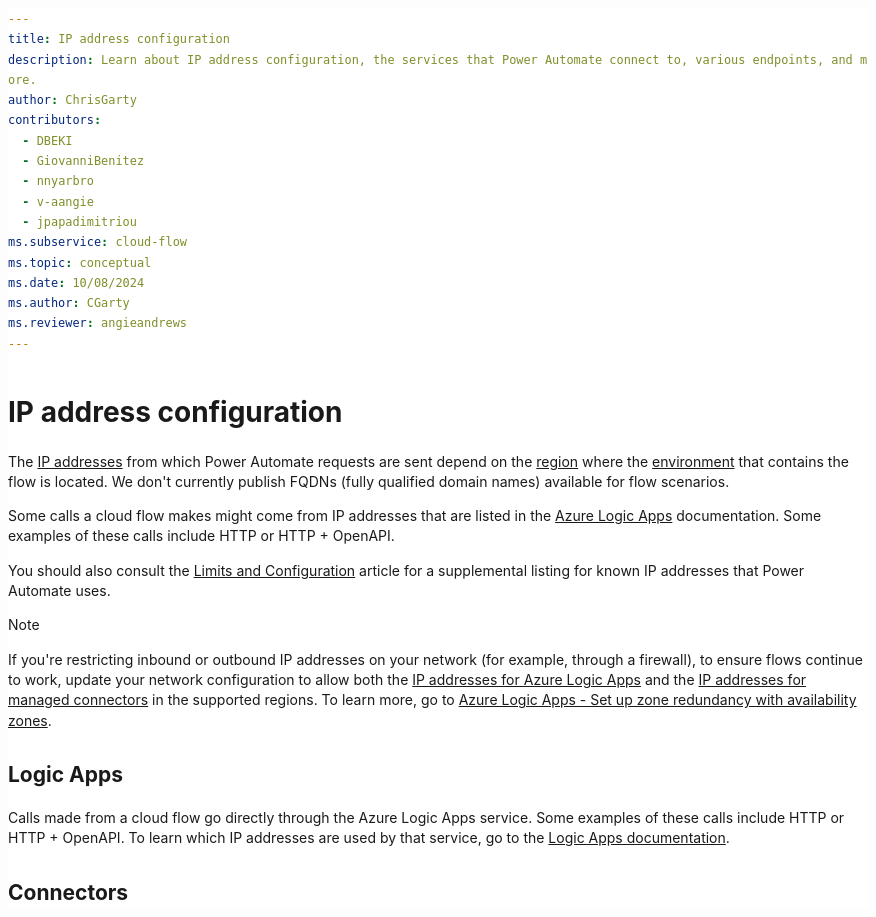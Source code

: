 ```yaml
---
title: IP address configuration
description: Learn about IP address configuration, the services that Power Automate connect to, various endpoints, and more.
author: ChrisGarty
contributors:
  - DBEKI
  - GiovanniBenitez
  - nnyarbro
  - v-aangie
  - jpapadimitriou
ms.subservice: cloud-flow
ms.topic: conceptual
ms.date: 10/08/2024
ms.author: CGarty
ms.reviewer: angieandrews
---
```


# IP address configuration

The [IP addresses](/connectors/common/outbound-ip-addresses#power-platform) from which Power Automate requests are sent depend on the [region](regions-overview.md) where the [environment](environments-overview-admin.md) that contains the flow is located. We don't currently publish FQDNs (fully qualified domain names) available for flow scenarios.

Some calls a cloud flow makes might come from IP addresses that are listed in the [Azure Logic Apps](/azure/logic-apps/logic-apps-limits-and-config#firewall-configuration-ip-addresses-and-service-tags) documentation. Some examples of these calls include HTTP or HTTP + OpenAPI.

You should also consult the [Limits and Configuration](limits-and-config.md) article for a supplemental listing for known IP addresses that Power Automate uses.

> [!NOTE]
> If you're restricting inbound or outbound IP addresses on your network (for example, through a firewall), to ensure flows continue to work, update your network configuration to allow both the [IP addresses for Azure Logic Apps](/azure/logic-apps/logic-apps-limits-and-config#firewall-ip-configuration) and the [IP addresses for managed connectors](/connectors/common/outbound-ip-addresses) in the supported regions. To learn more, go to [Azure Logic Apps - Set up zone redundancy with availability zones](/azure/logic-apps/set-up-zone-redundancy-availability-zones).

## Logic Apps

Calls made from a cloud flow go directly through the Azure Logic Apps service. Some examples of these calls include HTTP or HTTP + OpenAPI. To learn which IP addresses are used by that service, go to the [Logic Apps documentation](/azure/logic-apps/logic-apps-limits-and-config#firewall-configuration-ip-addresses-and-service-tags).

## Connectors
